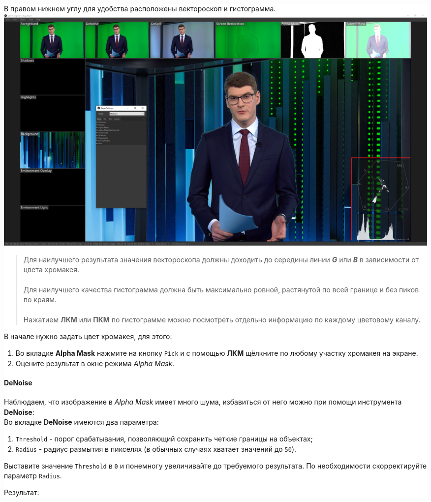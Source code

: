 В правом нижнем углу для удобства расположены вектороскоп и гистограмма.
![](..\images\example_keyer\stage_02.png)

> Для наилучшего результата значения вектороскопа должны доходить до середины линии **_G_** или **_B_** в зависимости от цвета хромакея.<br>
> <br>Для наилучшего качества гистограмма должна быть максимально ровной, растянутой по всей границе и без пиков по краям.<br>
> <br>Нажатием **ЛКМ** или **ПКМ** по гистограмме можно посмотреть отдельно информацию по каждому цветовому каналу.

В начале нужно задать цвет хромакея, для этого:

1. Во вкладке **Alpha Mask** нажмите на кнопку `Pick` и с помощью **ЛКМ** щёлкните по любому участку хромакея на экране.
2. Оцените результат в окне режима _Alpha Mask._

#### **DeNoise**

Наблюдаем, что изображение в _Alpha Mask_ имеет много шума, избавиться от него можно при помощи инструмента **DeNoise**:<br>
Во вкладке **DeNoise** имеются два параметра:

1. `Threshold` - порог срабатывания, позволяющий сохранить четкие границы на объектах;
2. `Radius` - радиус размытия в пикселях (в обычных случаях хватает значений до `50`).

Выставите значение `Threshold` в `0` и понемногу увеличивайте до требуемого результата. По необходимости скорректируйте параметр `Radius`.

Результат: